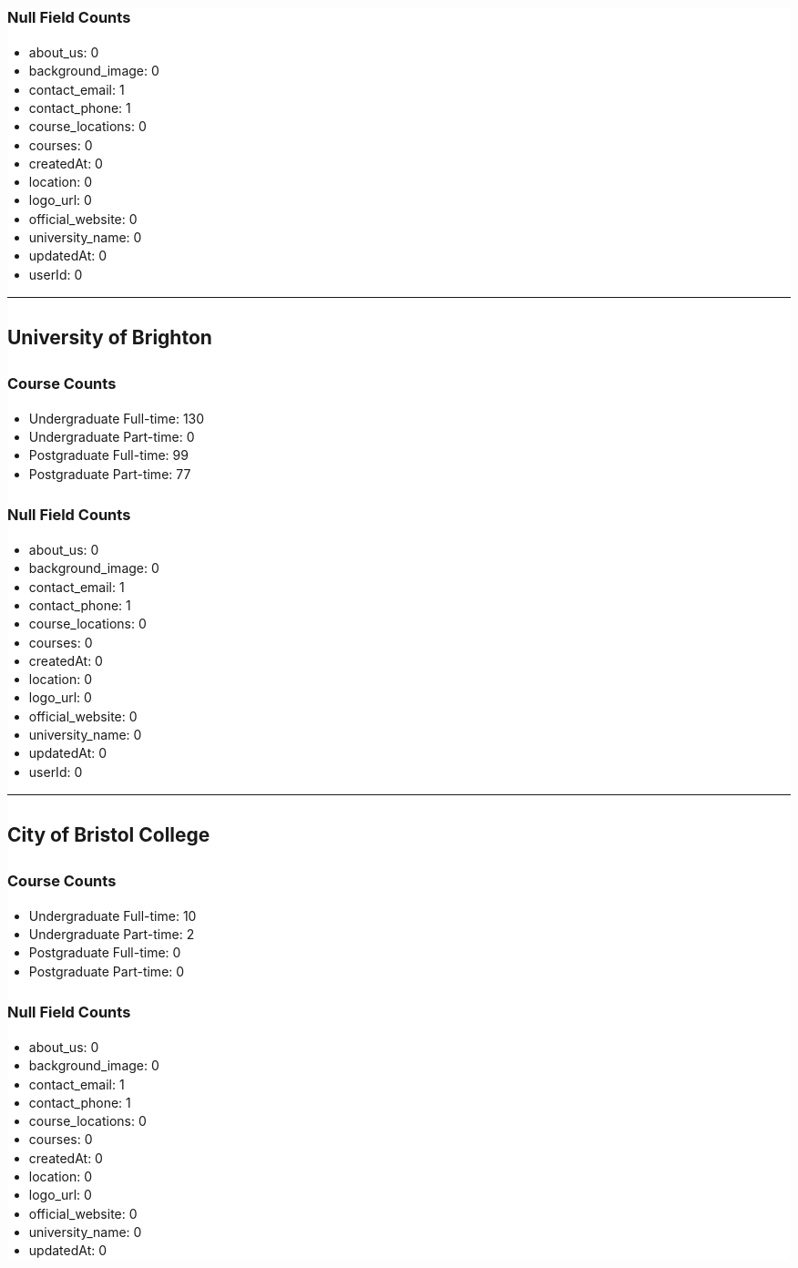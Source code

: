 ### Null Field Counts
- about_us: 0
- background_image: 0
- contact_email: 1
- contact_phone: 1
- course_locations: 0
- courses: 0
- createdAt: 0
- location: 0
- logo_url: 0
- official_website: 0
- university_name: 0
- updatedAt: 0
- userId: 0

---
## University of Brighton
### Course Counts
- Undergraduate Full-time: 130
- Undergraduate Part-time: 0
- Postgraduate Full-time: 99
- Postgraduate Part-time: 77

### Null Field Counts
- about_us: 0
- background_image: 0
- contact_email: 1
- contact_phone: 1
- course_locations: 0
- courses: 0
- createdAt: 0
- location: 0
- logo_url: 0
- official_website: 0
- university_name: 0
- updatedAt: 0
- userId: 0

---
## City of Bristol College
### Course Counts
- Undergraduate Full-time: 10
- Undergraduate Part-time: 2
- Postgraduate Full-time: 0
- Postgraduate Part-time: 0

### Null Field Counts
- about_us: 0
- background_image: 0
- contact_email: 1
- contact_phone: 1
- course_locations: 0
- courses: 0
- createdAt: 0
- location: 0
- logo_url: 0
- official_website: 0
- university_name: 0
- updatedAt: 0